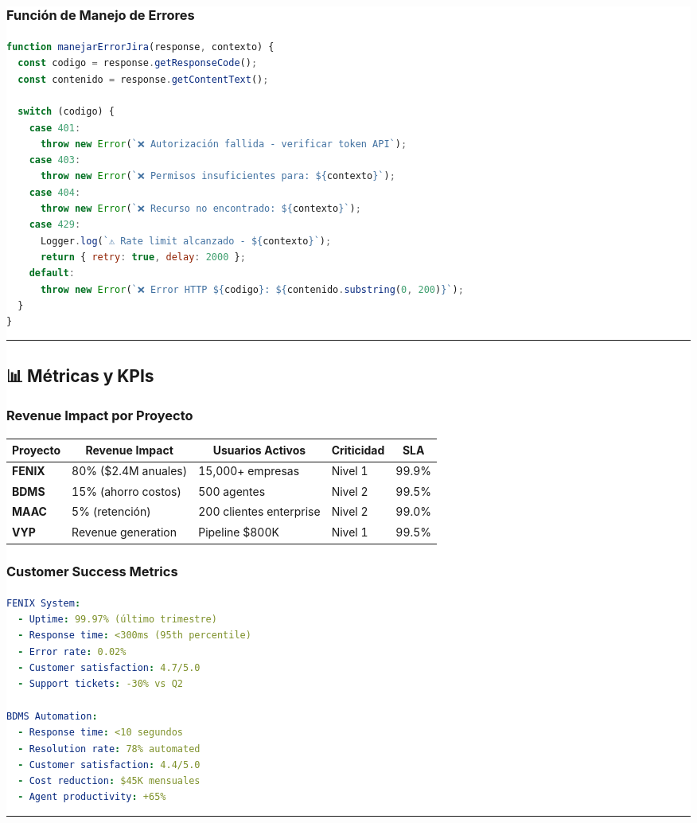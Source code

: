 ### Función de Manejo de Errores

```javascript
function manejarErrorJira(response, contexto) {
  const codigo = response.getResponseCode();
  const contenido = response.getContentText();
  
  switch (codigo) {
    case 401:
      throw new Error(`❌ Autorización fallida - verificar token API`);
    case 403:
      throw new Error(`❌ Permisos insuficientes para: ${contexto}`);
    case 404:
      throw new Error(`❌ Recurso no encontrado: ${contexto}`);
    case 429:
      Logger.log(`⚠️ Rate limit alcanzado - ${contexto}`);
      return { retry: true, delay: 2000 };
    default:
      throw new Error(`❌ Error HTTP ${codigo}: ${contenido.substring(0, 200)}`);
  }
}
```

---

## 📊 Métricas y KPIs

### Revenue Impact por Proyecto

| Proyecto | Revenue Impact | Usuarios Activos | Criticidad | SLA |
|----------|----------------|------------------|------------|-----|
| **FENIX** | 80% ($2.4M anuales) | 15,000+ empresas | Nivel 1 | 99.9% |
| **BDMS** | 15% (ahorro costos) | 500 agentes | Nivel 2 | 99.5% |
| **MAAC** | 5% (retención) | 200 clientes enterprise | Nivel 2 | 99.0% |
| **VYP** | Revenue generation | Pipeline $800K | Nivel 1 | 99.5% |

### Customer Success Metrics

```yaml
FENIX System:
  - Uptime: 99.97% (último trimestre)
  - Response time: <300ms (95th percentile)
  - Error rate: 0.02%
  - Customer satisfaction: 4.7/5.0
  - Support tickets: -30% vs Q2

BDMS Automation:
  - Response time: <10 segundos
  - Resolution rate: 78% automated
  - Customer satisfaction: 4.4/5.0
  - Cost reduction: $45K mensuales
  - Agent productivity: +65%
```

---